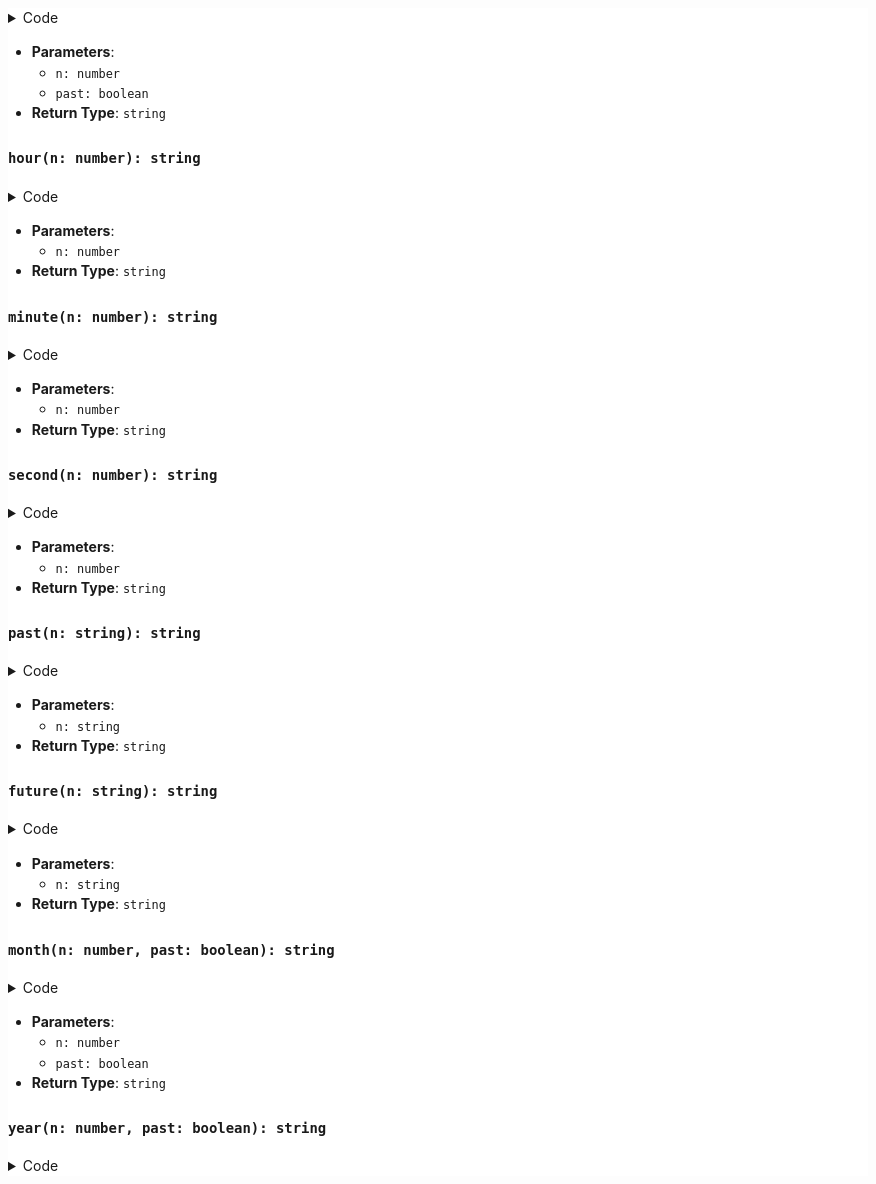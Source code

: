 <details><summary>Code</summary></details>

- **Parameters**:
  - `n: number`
  - `past: boolean`
- **Return Type**: `string`
### `hour(n: number): string`

<details><summary>Code</summary></details>

- **Parameters**:
  - `n: number`
- **Return Type**: `string`
### `minute(n: number): string`

<details><summary>Code</summary></details>

- **Parameters**:
  - `n: number`
- **Return Type**: `string`
### `second(n: number): string`

<details><summary>Code</summary></details>

- **Parameters**:
  - `n: number`
- **Return Type**: `string`
### `past(n: string): string`

<details><summary>Code</summary></details>

- **Parameters**:
  - `n: string`
- **Return Type**: `string`
### `future(n: string): string`

<details><summary>Code</summary></details>

- **Parameters**:
  - `n: string`
- **Return Type**: `string`
### `month(n: number, past: boolean): string`

<details><summary>Code</summary></details>

- **Parameters**:
  - `n: number`
  - `past: boolean`
- **Return Type**: `string`
### `year(n: number, past: boolean): string`

<details><summary>Code</summary></details>
